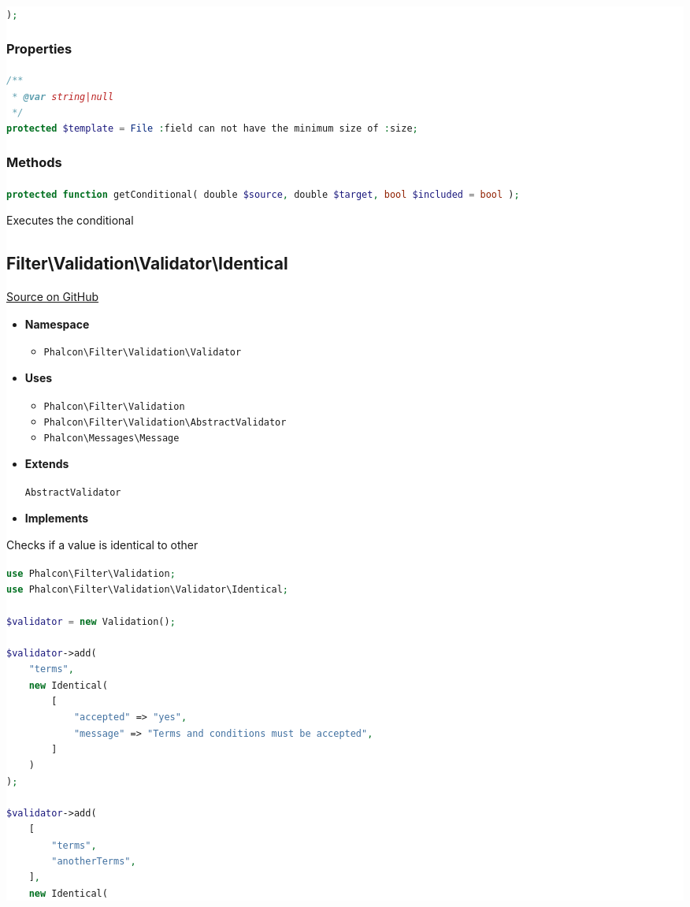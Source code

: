 ```php
);
```


### Properties
```php
/**
 * @var string|null
 */
protected $template = File :field can not have the minimum size of :size;

```

### Methods

```php
protected function getConditional( double $source, double $target, bool $included = bool );
```
Executes the conditional




## Filter\Validation\Validator\Identical 

[Source on GitHub](https://github.com/phalcon/cphalcon/blob/5.0.x/phalcon/Filter/Validation/Validator/Identical.zep)


-   __Namespace__

    - `Phalcon\Filter\Validation\Validator`

-   __Uses__
    
    - `Phalcon\Filter\Validation`
    - `Phalcon\Filter\Validation\AbstractValidator`
    - `Phalcon\Messages\Message`

-   __Extends__
    
    `AbstractValidator`

-   __Implements__
    

Checks if a value is identical to other

```php
use Phalcon\Filter\Validation;
use Phalcon\Filter\Validation\Validator\Identical;

$validator = new Validation();

$validator->add(
    "terms",
    new Identical(
        [
            "accepted" => "yes",
            "message" => "Terms and conditions must be accepted",
        ]
    )
);

$validator->add(
    [
        "terms",
        "anotherTerms",
    ],
    new Identical(
```
